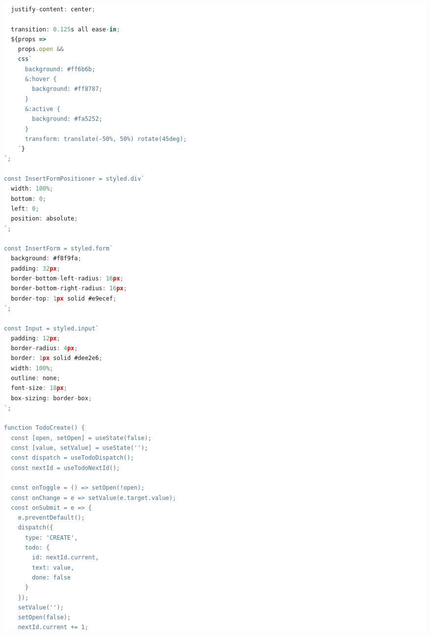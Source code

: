 ```jsx
  justify-content: center;

  transition: 0.125s all ease-in;
  ${props =>
    props.open &&
    css`
      background: #ff6b6b;
      &:hover {
        background: #ff8787;
      }
      &:active {
        background: #fa5252;
      }
      transform: translate(-50%, 50%) rotate(45deg);
    `}
`;

const InsertFormPositioner = styled.div`
  width: 100%;
  bottom: 0;
  left: 0;
  position: absolute;
`;

const InsertForm = styled.form`
  background: #f8f9fa;
  padding: 32px;
  border-bottom-left-radius: 16px;
  border-bottom-right-radius: 16px;
  border-top: 1px solid #e9ecef;
`;

const Input = styled.input`
  padding: 12px;
  border-radius: 4px;
  border: 1px solid #dee2e6;
  width: 100%;
  outline: none;
  font-size: 18px;
  box-sizing: border-box;
`;

function TodoCreate() {
  const [open, setOpen] = useState(false);
  const [value, setValue] = useState('');
  const dispatch = useTodoDispatch();
  const nextId = useTodoNextId();

  const onToggle = () => setOpen(!open);
  const onChange = e => setValue(e.target.value);
  const onSubmit = e => {
    e.preventDefault();
    dispatch({
      type: 'CREATE',
      todo: {
        id: nextId.current,
        text: value,
        done: false
      }
    });
    setValue('');
    setOpen(false);
    nextId.current += 1;
```